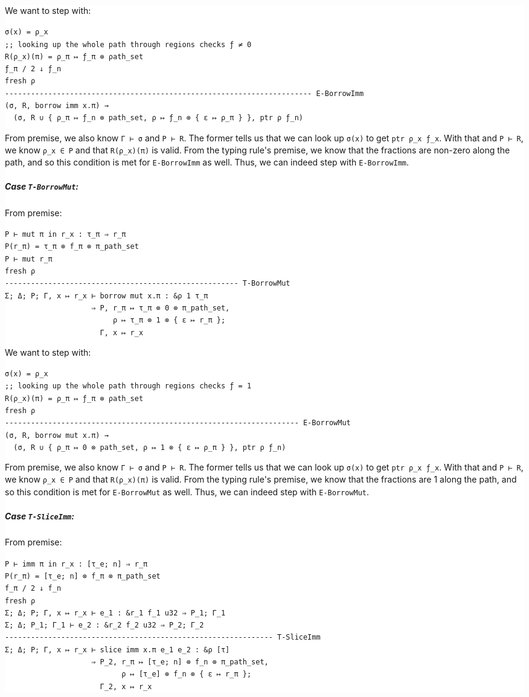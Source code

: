 We want to step with:
```
σ(x) = ρ_x
;; looking up the whole path through regions checks ƒ ≠ 0
R(ρ_x)(π) = ρ_π ↦ ƒ_π ⊗ ρath_set
ƒ_π / 2 ↓ ƒ_n
fresh ρ
----------------------------------------------------------------------- E-BorrowImm
(σ, R, borrow imm x.π) →
  (σ, R ∪ { ρ_π ↦ ƒ_n ⊗ path_set, ρ ↦ ƒ_n ⊗ { ε ↦ ρ_π } }, ptr ρ ƒ_n)
```

From premise, we also know `Γ ⊢ σ` and `Ρ ⊢ R`. The former tells us that we can look up `σ(x)` to
get `ptr ρ_x ƒ_x`. With that and `Ρ ⊢ R`, we know `ρ_x ∈ Ρ` and that `R(ρ_x)(π)` is valid. From
the typing rule's premise, we know that the fractions are non-zero along the path, and so this
condition is met for `E-BorrowImm` as well. Thus, we can indeed step with `E-BorrowImm`.

##### Case `T-BorrowMut`:

From premise:
```
Ρ ⊢ mut π in r_x : τ_π ⇒ r_π
Ρ(r_π) = τ_π ⊗ f_π ⊗ π_path_set
Ρ ⊢ mut r_π
fresh ρ
------------------------------------------------------ T-BorrowMut
Σ; Δ; Ρ; Γ, x ↦ r_x ⊢ borrow mut x.π : &ρ 1 τ_π
                    ⇒ Ρ, r_π ↦ τ_π ⊗ 0 ⊗ π_path_set,
                         ρ ↦ τ_π ⊗ 1 ⊗ { ε ↦ r_π };
                      Γ, x ↦ r_x
```

We want to step with:
```
σ(x) = ρ_x
;; looking up the whole path through regions checks ƒ = 1
R(ρ_x)(π) = ρ_π ↦ ƒ_π ⊗ ρath_set
fresh ρ
-------------------------------------------------------------------- E-BorrowMut
(σ, R, borrow mut x.π) →
  (σ, R ∪ { ρ_π ↦ 0 ⊗ path_set, ρ ↦ 1 ⊗ { ε ↦ ρ_π } }, ptr ρ ƒ_n)
```

From premise, we also know `Γ ⊢ σ` and `Ρ ⊢ R`. The former tells us that we can look up `σ(x)` to
get `ptr ρ_x ƒ_x`. With that and `Ρ ⊢ R`, we know `ρ_x ∈ Ρ` and that `R(ρ_x)(π)` is valid. From
the typing rule's premise, we know that the fractions are 1 along the path, and so this
condition is met for `E-BorrowMut` as well. Thus, we can indeed step with `E-BorrowMut`.

##### Case `T-SliceImm`:

From premise:
```
Ρ ⊢ imm π in r_x : [τ_e; n] ⇒ r_π
Ρ(r_π) = [τ_e; n] ⊗ f_π ⊗ π_path_set
f_π / 2 ↓ f_n
fresh ρ
Σ; Δ; Ρ; Γ, x ↦ r_x ⊢ e_1 : &r_1 f_1 u32 ⇒ Ρ_1; Γ_1
Σ; Δ; Ρ_1; Γ_1 ⊢ e_2 : &r_2 f_2 u32 ⇒ Ρ_2; Γ_2
-------------------------------------------------------------- T-SliceImm
Σ; Δ; Ρ; Γ, x ↦ r_x ⊢ slice imm x.π e_1 e_2 : &ρ [τ]
                    ⇒ Ρ_2, r_π ↦ [τ_e; n] ⊗ f_n ⊗ π_path_set,
                           ρ ↦ [τ_e] ⊗ f_n ⊗ { ε ↦ r_π };
                      Γ_2, x ↦ r_x
```
